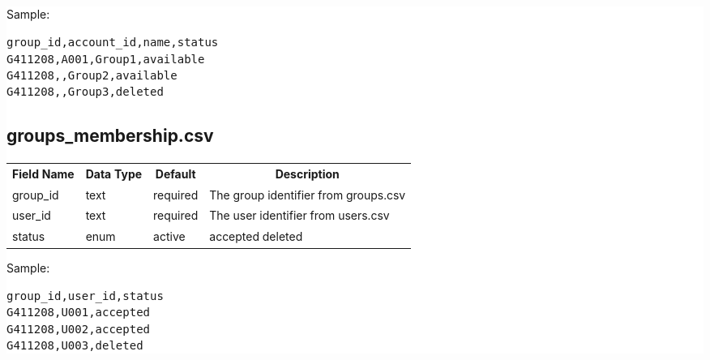 </tr>
</table>

Sample:

<pre>
group_id,account_id,name,status
G411208,A001,Group1,available
G411208,,Group2,available
G411208,,Group3,deleted
</pre>

groups_membership.csv
------------

<table class="sis_csv">
<tr>
<th>Field Name</th>
<th>Data Type</th>
<th>Default</th>
<th>Description</th>
</tr>
<tr>
<td>group_id</td>
<td>text</td>
<td>required</td>
<td>The group identifier from groups.csv</td>
</tr>
<tr>
<td>user_id</td>
<td>text</td>
<td>required</td>
<td>The user identifier from users.csv</td>
</tr>
<tr>
<td>status</td>
<td>enum</td>
<td>active</td>
<td>accepted deleted</td>
</tr>
</table>

Sample:

<pre>
group_id,user_id,status
G411208,U001,accepted
G411208,U002,accepted
G411208,U003,deleted
</pre>